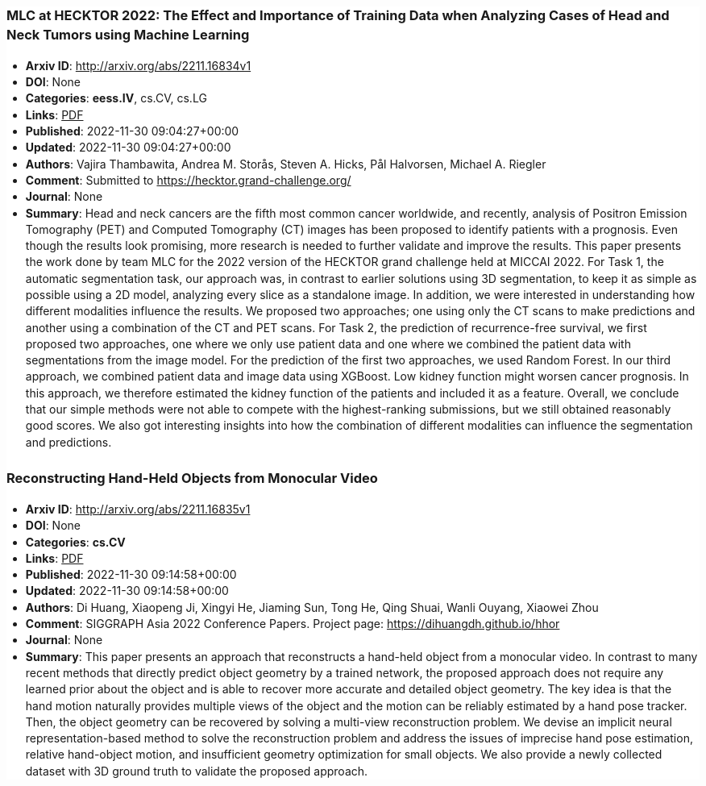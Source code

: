 


### MLC at HECKTOR 2022: The Effect and Importance of Training Data when Analyzing Cases of Head and Neck Tumors using Machine Learning
- **Arxiv ID**: http://arxiv.org/abs/2211.16834v1
- **DOI**: None
- **Categories**: **eess.IV**, cs.CV, cs.LG
- **Links**: [PDF](http://arxiv.org/pdf/2211.16834v1)
- **Published**: 2022-11-30 09:04:27+00:00
- **Updated**: 2022-11-30 09:04:27+00:00
- **Authors**: Vajira Thambawita, Andrea M. Storås, Steven A. Hicks, Pål Halvorsen, Michael A. Riegler
- **Comment**: Submitted to https://hecktor.grand-challenge.org/
- **Journal**: None
- **Summary**: Head and neck cancers are the fifth most common cancer worldwide, and recently, analysis of Positron Emission Tomography (PET) and Computed Tomography (CT) images has been proposed to identify patients with a prognosis. Even though the results look promising, more research is needed to further validate and improve the results. This paper presents the work done by team MLC for the 2022 version of the HECKTOR grand challenge held at MICCAI 2022. For Task 1, the automatic segmentation task, our approach was, in contrast to earlier solutions using 3D segmentation, to keep it as simple as possible using a 2D model, analyzing every slice as a standalone image. In addition, we were interested in understanding how different modalities influence the results. We proposed two approaches; one using only the CT scans to make predictions and another using a combination of the CT and PET scans. For Task 2, the prediction of recurrence-free survival, we first proposed two approaches, one where we only use patient data and one where we combined the patient data with segmentations from the image model. For the prediction of the first two approaches, we used Random Forest. In our third approach, we combined patient data and image data using XGBoost. Low kidney function might worsen cancer prognosis. In this approach, we therefore estimated the kidney function of the patients and included it as a feature. Overall, we conclude that our simple methods were not able to compete with the highest-ranking submissions, but we still obtained reasonably good scores. We also got interesting insights into how the combination of different modalities can influence the segmentation and predictions.



### Reconstructing Hand-Held Objects from Monocular Video
- **Arxiv ID**: http://arxiv.org/abs/2211.16835v1
- **DOI**: None
- **Categories**: **cs.CV**
- **Links**: [PDF](http://arxiv.org/pdf/2211.16835v1)
- **Published**: 2022-11-30 09:14:58+00:00
- **Updated**: 2022-11-30 09:14:58+00:00
- **Authors**: Di Huang, Xiaopeng Ji, Xingyi He, Jiaming Sun, Tong He, Qing Shuai, Wanli Ouyang, Xiaowei Zhou
- **Comment**: SIGGRAPH Asia 2022 Conference Papers. Project page:
  https://dihuangdh.github.io/hhor
- **Journal**: None
- **Summary**: This paper presents an approach that reconstructs a hand-held object from a monocular video. In contrast to many recent methods that directly predict object geometry by a trained network, the proposed approach does not require any learned prior about the object and is able to recover more accurate and detailed object geometry. The key idea is that the hand motion naturally provides multiple views of the object and the motion can be reliably estimated by a hand pose tracker. Then, the object geometry can be recovered by solving a multi-view reconstruction problem. We devise an implicit neural representation-based method to solve the reconstruction problem and address the issues of imprecise hand pose estimation, relative hand-object motion, and insufficient geometry optimization for small objects. We also provide a newly collected dataset with 3D ground truth to validate the proposed approach.
